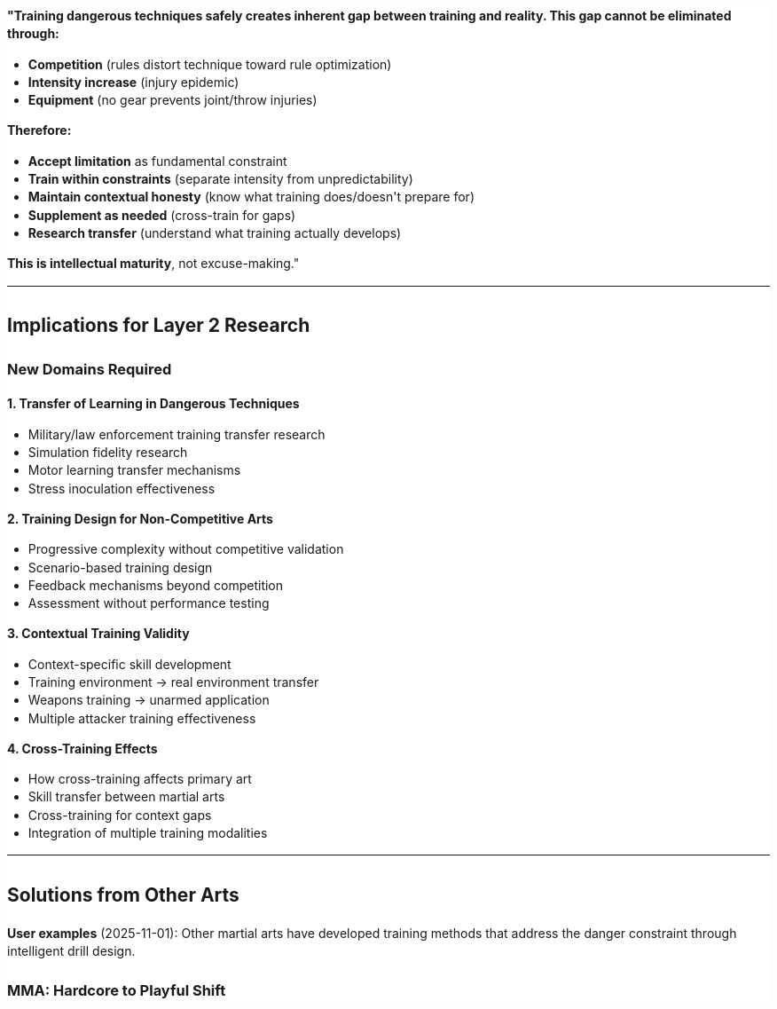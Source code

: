 **"Training dangerous techniques safely creates inherent gap between training and reality. This gap cannot be eliminated through:**
- **Competition** (rules distort technique toward rule optimization)
- **Intensity increase** (injury epidemic)
- **Equipment** (no gear prevents joint/throw injuries)

**Therefore:**
- **Accept limitation** as fundamental constraint
- **Train within constraints** (separate intensity from unpredictability)
- **Maintain contextual honesty** (know what training does/doesn't prepare for)
- **Supplement as needed** (cross-train for gaps)
- **Research transfer** (understand what training actually develops)

**This is intellectual maturity**, not excuse-making."

---

## Implications for Layer 2 Research

### New Domains Required

**1. Transfer of Learning in Dangerous Techniques**
- Military/law enforcement training transfer research
- Simulation fidelity research
- Motor learning transfer mechanisms
- Stress inoculation effectiveness

**2. Training Design for Non-Competitive Arts**
- Progressive complexity without competitive validation
- Scenario-based training design
- Feedback mechanisms beyond competition
- Assessment without performance testing

**3. Contextual Training Validity**
- Context-specific skill development
- Training environment → real environment transfer
- Weapons training → unarmed application
- Multiple attacker training effectiveness

**4. Cross-Training Effects**
- How cross-training affects primary art
- Skill transfer between martial arts
- Cross-training for context gaps
- Integration of multiple training modalities

---

## Solutions from Other Arts

**User examples** (2025-11-01): Other martial arts have developed training methods that address the danger constraint through intelligent drill design.

### MMA: Hardcore to Playful Shift
